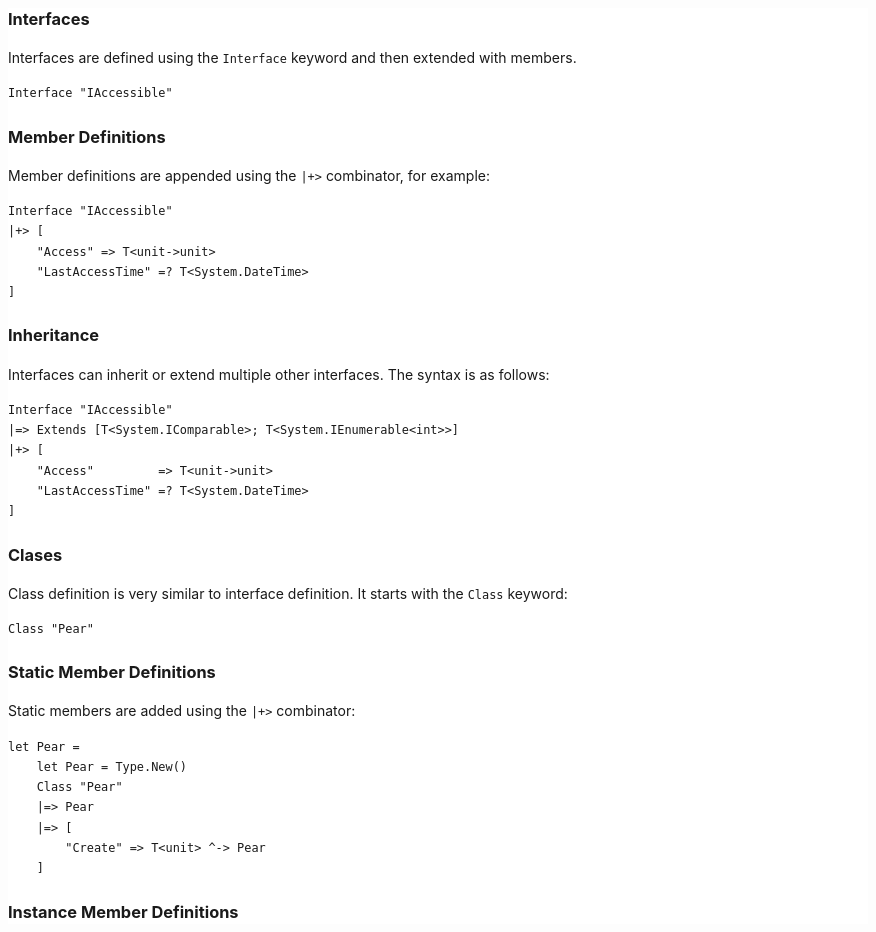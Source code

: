 ### Interfaces

Interfaces are defined using the `Interface` keyword and then extended
with members.

    Interface "IAccessible"

### Member Definitions

Member definitions are appended using the `|+>` combinator, for
example:

    Interface "IAccessible"
    |+> [
        "Access" => T<unit->unit>
        "LastAccessTime" =? T<System.DateTime>
    ]

### Inheritance

Interfaces can inherit or extend multiple other interfaces.  The
syntax is as follows:

    Interface "IAccessible"
    |=> Extends [T<System.IComparable>; T<System.IEnumerable<int>>]
    |+> [
        "Access"         => T<unit->unit>
        "LastAccessTime" =? T<System.DateTime>
    ]

### Clases

Class definition is very similar to interface definition.  It starts
with the `Class` keyword:

    Class "Pear"

### Static Member Definitions

Static members are added using the `|+>` combinator:

    let Pear =
        let Pear = Type.New()
        Class "Pear"
        |=> Pear
        |=> [
            "Create" => T<unit> ^-> Pear
        ]

### Instance Member Definitions
